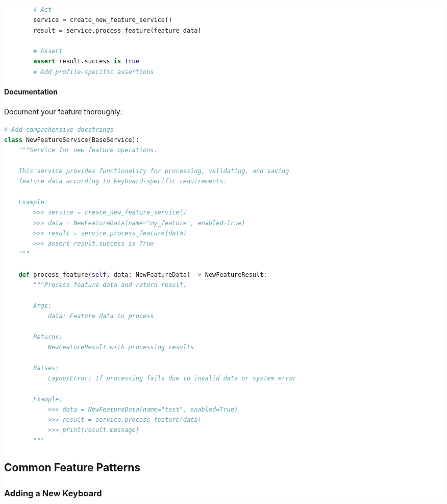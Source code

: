 ```python
        # Act
        service = create_new_feature_service()
        result = service.process_feature(feature_data)
        
        # Assert
        assert result.success is True
        # Add profile-specific assertions
```

#### Documentation

Document your feature thoroughly:

```python
# Add comprehensive docstrings
class NewFeatureService(BaseService):
    """Service for new feature operations.
    
    This service provides functionality for processing, validating, and saving
    feature data according to keyboard-specific requirements.
    
    Example:
        >>> service = create_new_feature_service()
        >>> data = NewFeatureData(name="my_feature", enabled=True)
        >>> result = service.process_feature(data)
        >>> assert result.success is True
    """
    
    def process_feature(self, data: NewFeatureData) -> NewFeatureResult:
        """Process feature data and return result.
        
        Args:
            data: Feature data to process
            
        Returns:
            NewFeatureResult with processing results
            
        Raises:
            LayoutError: If processing fails due to invalid data or system error
            
        Example:
            >>> data = NewFeatureData(name="test", enabled=True)
            >>> result = service.process_feature(data)
            >>> print(result.message)
        """
```

## Common Feature Patterns

### Adding a New Keyboard
